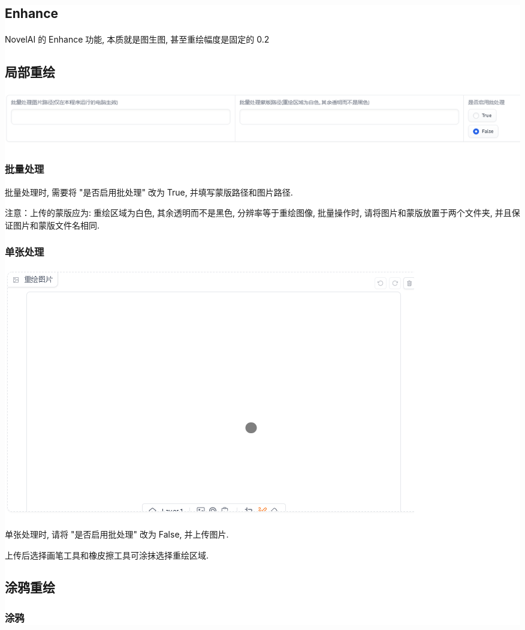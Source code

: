 ## Enhance

NovelAI 的 Enhance 功能, 本质就是图生图, 甚至重绘幅度是固定的 0.2

## 局部重绘

![inpaint](https://github.com/zhulinyv/SANP-Document/raw/main/images/inpaint.png?raw=true)

### 批量处理

批量处理时, 需要将 "是否启用批处理" 改为 True, 并填写蒙版路径和图片路径.

注意：上传的蒙版应为: 重绘区域为白色, 其余透明而不是黑色, 分辨率等于重绘图像, 批量操作时, 请将图片和蒙版放置于两个文件夹, 并且保证图片和蒙版文件名相同.

### 单张处理

![inpaint_draw](https://github.com/zhulinyv/SANP-Document/raw/main/images/inpaint_draw.png?raw=true)

单张处理时, 请将 "是否启用批处理" 改为 False, 并上传图片.

上传后选择画笔工具和橡皮擦工具可涂抹选择重绘区域.

## 涂鸦重绘

### 涂鸦
